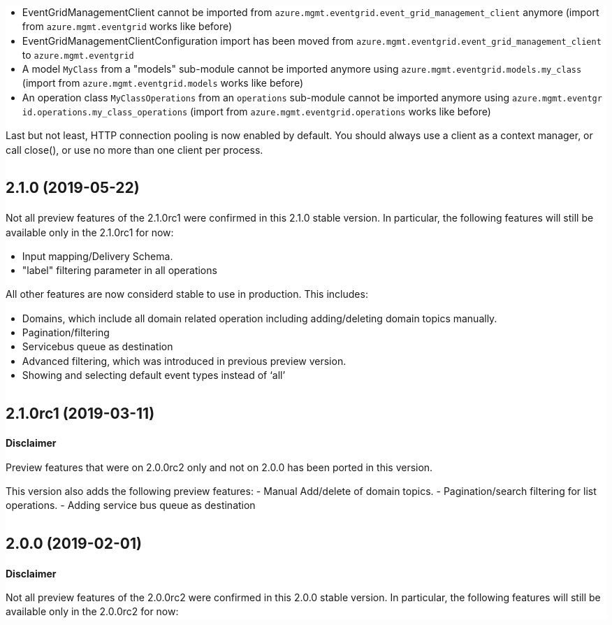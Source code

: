   - EventGridManagementClient cannot be imported from
    `azure.mgmt.eventgrid.event_grid_management_client` anymore
    (import from `azure.mgmt.eventgrid` works like before)
  - EventGridManagementClientConfiguration import has been moved from
    `azure.mgmt.eventgrid.event_grid_management_client` to
    `azure.mgmt.eventgrid`
  - A model `MyClass` from a "models" sub-module cannot be imported
    anymore using `azure.mgmt.eventgrid.models.my_class` (import from
    `azure.mgmt.eventgrid.models` works like before)
  - An operation class `MyClassOperations` from an `operations`
    sub-module cannot be imported anymore using
    `azure.mgmt.eventgrid.operations.my_class_operations` (import
    from `azure.mgmt.eventgrid.operations` works like before)

Last but not least, HTTP connection pooling is now enabled by default.
You should always use a client as a context manager, or call close(), or
use no more than one client per process.

## 2.1.0 (2019-05-22)

Not all preview features of the 2.1.0rc1 were confirmed in this 2.1.0
stable version. In particular, the following features will still be
available only in the 2.1.0rc1 for now:

  - Input mapping/Delivery Schema.
  - "label" filtering parameter in all operations

All other features are now considerd stable to use in production. This
includes:

  - Domains, which include all domain related operation including
    adding/deleting domain topics manually.
  - Pagination/filtering
  - Servicebus queue as destination
  - Advanced filtering, which was introduced in previous preview
    version.
  - Showing and selecting default event types instead of ‘all’

## 2.1.0rc1 (2019-03-11)

**Disclaimer**

Preview features that were on 2.0.0rc2 only and not on 2.0.0 has been
ported in this version.

This version also adds the following preview features: - Manual
Add/delete of domain topics. - Pagination/search filtering for list
operations. - Adding service bus queue as destination

## 2.0.0 (2019-02-01)

**Disclaimer**

Not all preview features of the 2.0.0rc2 were confirmed in this 2.0.0
stable version. In particular, the following features will still be
available only in the 2.0.0rc2 for now:

